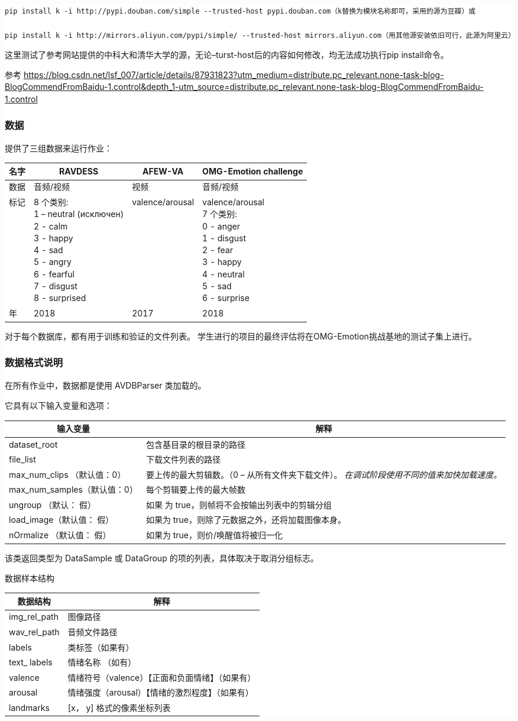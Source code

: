```
pip install k -i http://pypi.douban.com/simple --trusted-host pypi.douban.com（k替换为模块名称即可，采用的源为豆瓣）或

pip install k -i http://mirrors.aliyun.com/pypi/simple/ --trusted-host mirrors.aliyun.com（用其他源安装依旧可行，此源为阿里云）
```


这里测试了参考网站提供的中科大和清华大学的源，无论–turst-host后的内容如何修改，均无法成功执行pip install命令。

参考
https://blog.csdn.net/lsf_007/article/details/87931823?utm_medium=distribute.pc_relevant.none-task-blog-BlogCommendFromBaidu-1.control&depth_1-utm_source=distribute.pc_relevant.none-task-blog-BlogCommendFromBaidu-1.control

### 数据

提供了三组数据来运行作业：

| 名字 | RAVDESS                                                      | AFEW-VA         | OMG-Emotion challenge                                        |
| :--- | ------------------------------------------------------------ | --------------- | ------------------------------------------------------------ |
| 数据 | 音频/视频                                                    | 视频            | 音频/视频                                                    |
| 标记 | 8 个类别:  <br />1 – neutral (исключен)  <br />2 - calm  <br />3 - happy  <br />4 - sad  <br />5 - angry  <br />6 - fearful  <br />7 - disgust<br />8 - surprised | valence/arousal | valence/arousal  <br />7 个类别:  <br />0 - anger  <br />1 - disgust  <br />2 - fear  <br />3 - happy  <br />4 - neutral  <br />5 - sad  <br />6 - surprise |
| 年   | 2018                                                         | 2017            | 2018                                                         |

对于每个数据库，都有用于训练和验证的文件列表。 学生进行的项目的最终评估将在OMG-Emotion挑战基地的测试子集上进行。

### 数据格式说明

在所有作业中，数据都是使用 AVDBParser 类加载的。

它具有以下输入变量和选项：

| 输入变量                     | 解释                                                         |
| ---------------------------- | ------------------------------------------------------------ |
| dataset_root                 | 包含基目录的根目录的路径                                     |
| file_list                    | 下载文件列表的路径                                           |
| max_num_clips （默认值：0）  | 要上传的最大剪辑数。（0 – 从所有文件夹下载文件）。 *在调试阶段使用不同的值来加快加载速度。* |
| max_num_samples（默认值：0） | 每个剪辑要上传的最大帧数                                     |
| ungroup  （默认： 假）       | 如果 为 true，则帧将不会按输出列表中的剪辑分组               |
| load_image（默认值： 假）    | 如果为 true，则除了元数据之外，还将加载图像本身。            |
| nOrmalize （默认值： 假）    | 如果为 true，则价/唤醒值将被归一化                           |

该类返回类型为 DataSample 或 DataGroup 的项的列表，具体取决于取消分组标志。

数据样本结构

| 数据结构     | 解释                                            |
| ------------ | ----------------------------------------------- |
| img_rel_path | 图像路径                                        |
| wav_rel_path | 音频文件路径                                    |
| labels       | 类标签（如果有）                                |
| text_ labels | 情绪名称 （如有）                               |
| valence      | 情绪符号（valence）【正面和负面情绪】（如果有） |
| arousal      | 情绪强度（arousal）【情绪的激烈程度】（如果有） |
| landmarks    | [x， y] 格式的像素坐标列表                      |